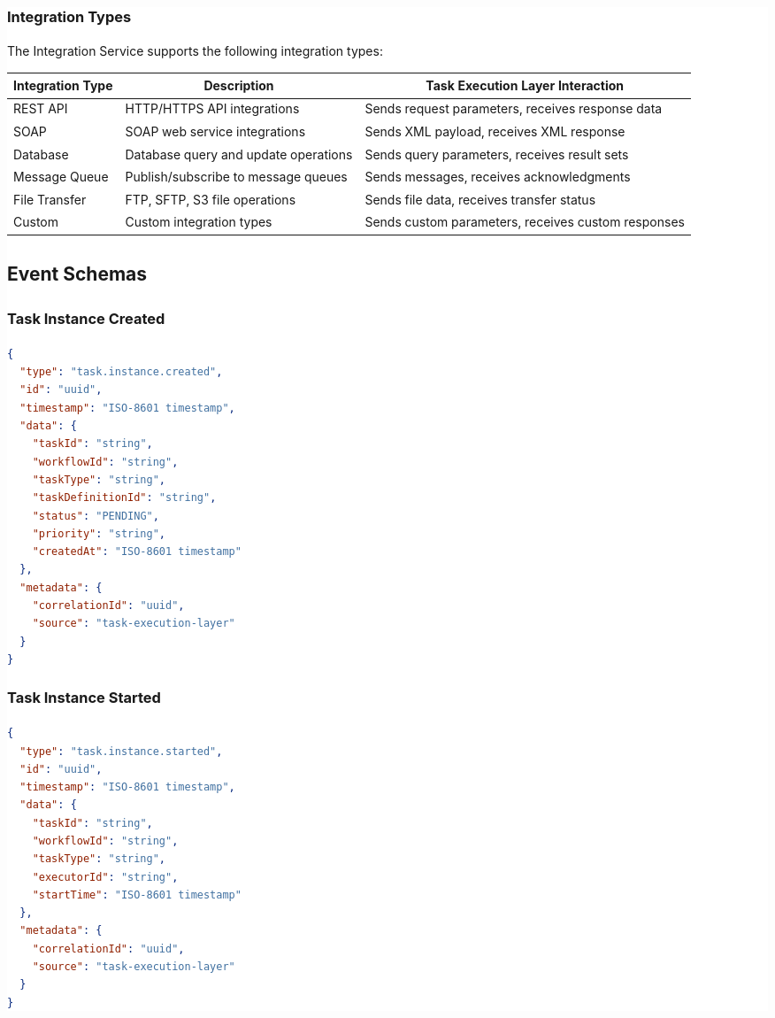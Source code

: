 ### Integration Types

The Integration Service supports the following integration types:

| Integration Type | Description | Task Execution Layer Interaction |
|------------------|-------------|----------------------------------|
| REST API | HTTP/HTTPS API integrations | Sends request parameters, receives response data |
| SOAP | SOAP web service integrations | Sends XML payload, receives XML response |
| Database | Database query and update operations | Sends query parameters, receives result sets |
| Message Queue | Publish/subscribe to message queues | Sends messages, receives acknowledgments |
| File Transfer | FTP, SFTP, S3 file operations | Sends file data, receives transfer status |
| Custom | Custom integration types | Sends custom parameters, receives custom responses |

## Event Schemas

### Task Instance Created

```json
{
  "type": "task.instance.created",
  "id": "uuid",
  "timestamp": "ISO-8601 timestamp",
  "data": {
    "taskId": "string",
    "workflowId": "string",
    "taskType": "string",
    "taskDefinitionId": "string",
    "status": "PENDING",
    "priority": "string",
    "createdAt": "ISO-8601 timestamp"
  },
  "metadata": {
    "correlationId": "uuid",
    "source": "task-execution-layer"
  }
}
```

### Task Instance Started

```json
{
  "type": "task.instance.started",
  "id": "uuid",
  "timestamp": "ISO-8601 timestamp",
  "data": {
    "taskId": "string",
    "workflowId": "string",
    "taskType": "string",
    "executorId": "string",
    "startTime": "ISO-8601 timestamp"
  },
  "metadata": {
    "correlationId": "uuid",
    "source": "task-execution-layer"
  }
}
```
